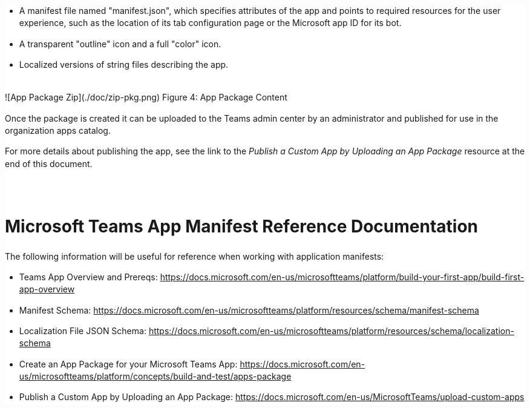 * A manifest file named "manifest.json", which specifies attributes of the app and points to required resources for the user experience, such as the location of its tab configuration page or the Microsoft app ID for its bot.
  
* A transparent "outline" icon and a full "color" icon.
  
* Localized versions of string files describing the app.
<br>
![App Package Zip](./doc/zip-pkg.png)  
Figure 4: App Package Content
<br>

Once the package is created it can be uploaded to the Teams admin center by an administrator and published for use in the organization apps catalog. 

For more details about publishing the app, see the link to the *Publish a Custom App by Uploading an App Package* resource at the end of this document.

<br>

# Microsoft Teams App Manifest Reference Documentation
The following information will be useful for reference when working with application manifests:

* Teams App Overview and Prereqs: https://docs.microsoft.com/en-us/microsoftteams/platform/build-your-first-app/build-first-app-overview
  
* Manifest Schema: https://docs.microsoft.com/en-us/microsoftteams/platform/resources/schema/manifest-schema

* Localization File JSON Schema: https://docs.microsoft.com/en-us/microsoftteams/platform/resources/schema/localization-schema

* Create an App Package for your Microsoft Teams App: https://docs.microsoft.com/en-us/microsoftteams/platform/concepts/build-and-test/apps-package

* Publish a Custom App by Uploading an App Package: https://docs.microsoft.com/en-us/MicrosoftTeams/upload-custom-apps
